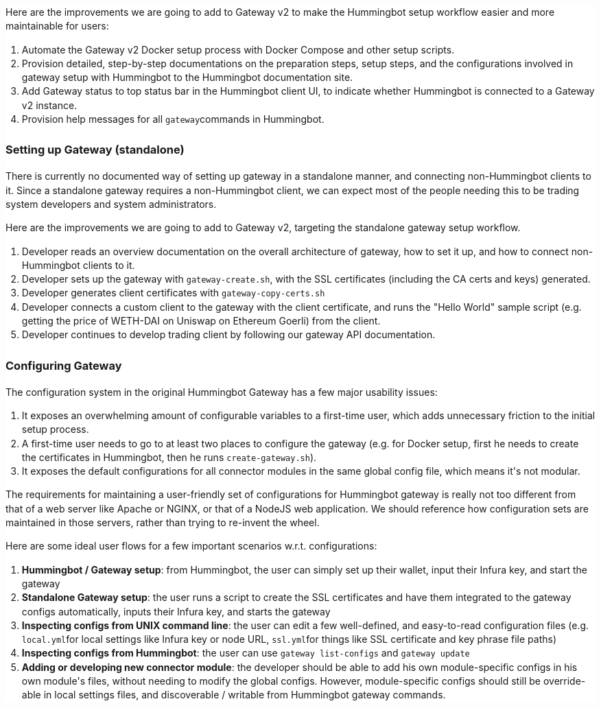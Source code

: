 Here are the improvements we are going to add to Gateway v2 to make the Hummingbot setup workflow easier and more maintainable for users:

1. Automate the Gateway v2 Docker setup process with Docker Compose and other setup scripts.
2. Provision detailed, step-by-step documentations on the preparation steps, setup steps, and the configurations involved in gateway setup with Hummingbot to the Hummingbot documentation site.
3. Add Gateway status to top status bar in the Hummingbot client UI, to indicate whether Hummingbot is connected to a Gateway v2 instance.
4. Provision help messages for all `gateway`commands in Hummingbot.

### Setting up Gateway (standalone)

There is currently no documented way of setting up gateway in a standalone manner, and connecting non-Hummingbot clients to it. Since a standalone gateway requires a non-Hummingbot client, we can expect most of the people needing this to be trading system developers and system administrators.

Here are the improvements we are going to add to Gateway v2, targeting the standalone gateway setup workflow.

1. Developer reads an overview documentation on the overall architecture of gateway, how to set it up, and how to connect non-Hummingbot clients to it.
2. Developer sets up the gateway with `gateway-create.sh`, with the SSL certificates (including the CA certs and keys) generated.
3. Developer generates client certificates with `gateway-copy-certs.sh`
4. Developer connects a custom client to the gateway with the client certificate, and runs the "Hello World" sample script (e.g. getting the price of WETH-DAI on Uniswap on Ethereum Goerli) from the client.
5. Developer continues to develop trading client by following our gateway API documentation.

### Configuring Gateway

The configuration system in the original Hummingbot Gateway has a few major usability issues:

1. It exposes an overwhelming amount of configurable variables to a first-time user, which adds unnecessary friction to the initial setup process.
2. A first-time user needs to go to at least two places to configure the gateway (e.g. for Docker setup, first he needs to create the certificates in Hummingbot, then he runs `create-gateway.sh`).
3. It exposes the default configurations for all connector modules in the same global config file, which means it's not modular.

The requirements for maintaining a user-friendly set of configurations for Hummingbot gateway is really not too different from that of a web server like Apache or NGINX, or that of a NodeJS web application. We should reference how configuration sets are maintained in those servers, rather than trying to re-invent the wheel.

Here are some ideal user flows for a few important scenarios w.r.t. configurations:

1. **Hummingbot / Gateway setup**: from Hummingbot, the user can simply set up their wallet, input their Infura key, and start the gateway
2. **Standalone Gateway setup**: the user runs a script to create the SSL certificates and have them integrated to the gateway configs automatically, inputs their Infura key, and starts the gateway
3. **Inspecting configs from UNIX command line**: the user can edit a few well-defined, and easy-to-read configuration files (e.g. `local.yml`for local settings like Infura key or node URL, `ssl.yml`for things like SSL certificate and key phrase file paths)
4. **Inspecting configs from Hummingbot**: the user can use `gateway list-configs` and `gateway update`
5. **Adding or developing new connector module**: the developer should be able to add his own module-specific configs in his own module's files, without needing to modify the global configs. However, module-specific configs should still be override-able in local settings files, and discoverable / writable from Hummingbot gateway commands.
